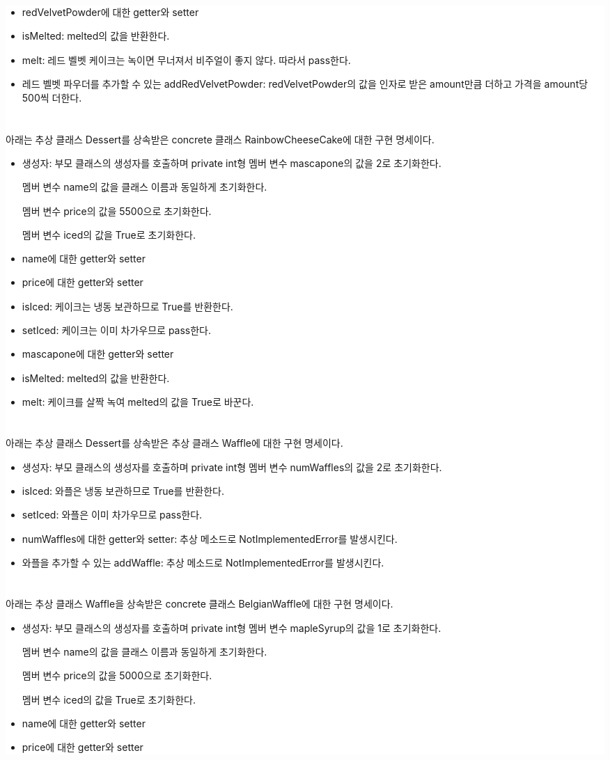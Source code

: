 - redVelvetPowder에 대한 getter와 setter

- isMelted: melted의 값을 반환한다.

- melt: 레드 벨벳 케이크는 녹이면 무너져서 비주얼이 좋지 않다. 따라서 pass한다.

- 레드 벨벳 파우더를 추가할 수 있는 addRedVelvetPowder: redVelvetPowder의 값을 인자로 받은 amount만큼 더하고 가격을 amount당 500씩 더한다.

#

아래는 추상 클래스 Dessert를 상속받은 concrete 클래스 RainbowCheeseCake에 대한 구현 명세이다.

- 생성자: 부모 클래스의 생성자를 호출하며 private int형 멤버 변수 mascapone의 값을 2로 초기화한다.

  멤버 변수 name의 값을 클래스 이름과 동일하게 초기화한다.

  멤버 변수 price의 값을 5500으로 초기화한다.

  멤버 변수 iced의 값을 True로 초기화한다.

- name에 대한 getter와 setter

- price에 대한 getter와 setter

- isIced: 케이크는 냉동 보관하므로 True를 반환한다.

- setIced: 케이크는 이미 차가우므로 pass한다.

- mascapone에 대한 getter와 setter

- isMelted: melted의 값을 반환한다.

- melt: 케이크를 살짝 녹여 melted의 값을 True로 바꾼다.

#

아래는 추상 클래스 Dessert를 상속받은 추상 클래스 Waffle에 대한 구현 명세이다.

- 생성자: 부모 클래스의 생성자를 호출하며 private int형 멤버 변수 numWaffles의 값을 2로 초기화한다.

- isIced: 와플은 냉동 보관하므로 True를 반환한다.

- setIced: 와플은 이미 차가우므로 pass한다.

- numWaffles에 대한 getter와 setter: 추상 메소드로 NotImplementedError를 발생시킨다.

- 와플을 추가할 수 있는 addWaffle: 추상 메소드로 NotImplementedError를 발생시킨다.

#

아래는 추상 클래스 Waffle을 상속받은 concrete 클래스 BelgianWaffle에 대한 구현 명세이다.

- 생성자: 부모 클래스의 생성자를 호출하며 private int형 멤버 변수 mapleSyrup의 값을 1로 초기화한다.

  멤버 변수 name의 값을 클래스 이름과 동일하게 초기화한다.

  멤버 변수 price의 값을 5000으로 초기화한다.

  멤버 변수 iced의 값을 True로 초기화한다.

- name에 대한 getter와 setter

- price에 대한 getter와 setter
